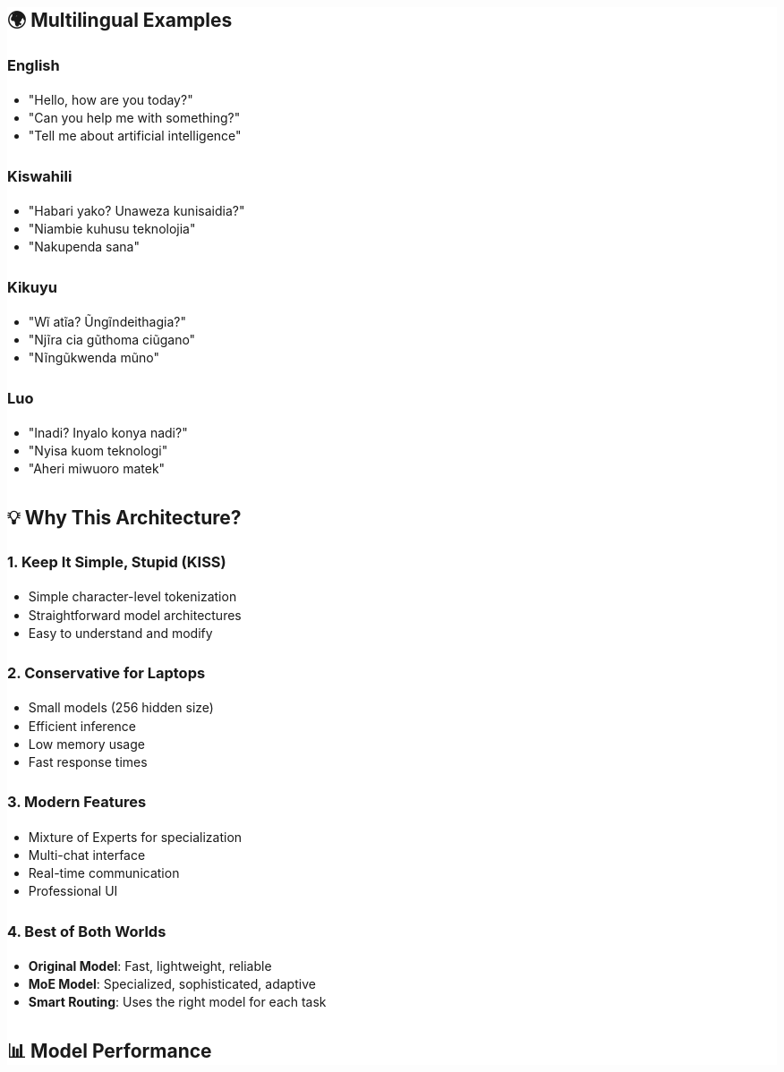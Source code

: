 ## 🌍 **Multilingual Examples**

### **English**
- "Hello, how are you today?"
- "Can you help me with something?"
- "Tell me about artificial intelligence"

### **Kiswahili**
- "Habari yako? Unaweza kunisaidia?"
- "Niambie kuhusu teknolojia"
- "Nakupenda sana"

### **Kikuyu**
- "Wĩ atĩa? Ũngĩndeithagia?"
- "Njĩra cia gũthoma ciũgano"
- "Nĩngũkwenda mũno"

### **Luo**
- "Inadi? Inyalo konya nadi?"
- "Nyisa kuom teknologi"
- "Aheri miwuoro matek"

## 💡 **Why This Architecture?**

### **1. Keep It Simple, Stupid (KISS)**
- Simple character-level tokenization
- Straightforward model architectures
- Easy to understand and modify

### **2. Conservative for Laptops**
- Small models (256 hidden size)
- Efficient inference
- Low memory usage
- Fast response times

### **3. Modern Features**
- Mixture of Experts for specialization
- Multi-chat interface
- Real-time communication
- Professional UI

### **4. Best of Both Worlds**
- **Original Model**: Fast, lightweight, reliable
- **MoE Model**: Specialized, sophisticated, adaptive
- **Smart Routing**: Uses the right model for each task

## 📊 **Model Performance**

